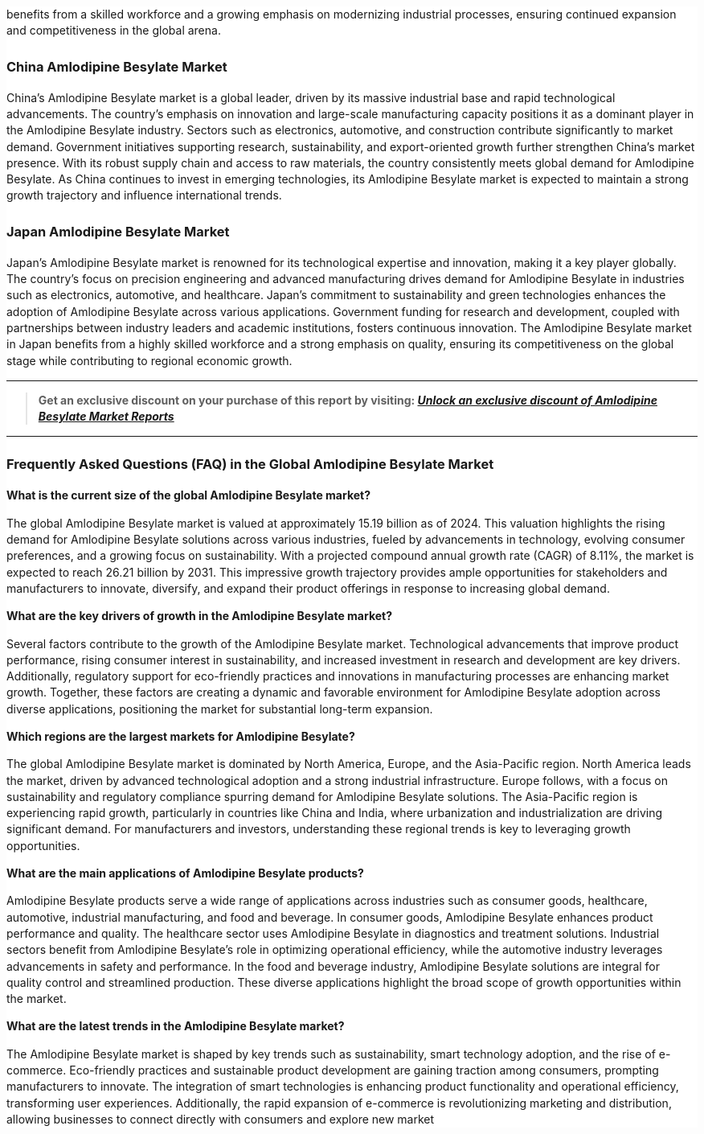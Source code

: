 benefits from a skilled workforce and a growing emphasis on modernizing industrial processes, ensuring continued expansion and competitiveness in the global arena.</p><h3>China Amlodipine Besylate Market</h3><p>China&rsquo;s Amlodipine Besylate market is a global leader, driven by its massive industrial base and rapid technological advancements. The country&rsquo;s emphasis on innovation and large-scale manufacturing capacity positions it as a dominant player in the Amlodipine Besylate industry. Sectors such as electronics, automotive, and construction contribute significantly to market demand. Government initiatives supporting research, sustainability, and export-oriented growth further strengthen China&rsquo;s market presence. With its robust supply chain and access to raw materials, the country consistently meets global demand for Amlodipine Besylate. As China continues to invest in emerging technologies, its Amlodipine Besylate market is expected to maintain a strong growth trajectory and influence international trends.</p><h3>Japan Amlodipine Besylate Market</h3><p>Japan&rsquo;s Amlodipine Besylate market is renowned for its technological expertise and innovation, making it a key player globally. The country&rsquo;s focus on precision engineering and advanced manufacturing drives demand for Amlodipine Besylate in industries such as electronics, automotive, and healthcare. Japan&rsquo;s commitment to sustainability and green technologies enhances the adoption of Amlodipine Besylate across various applications. Government funding for research and development, coupled with partnerships between industry leaders and academic institutions, fosters continuous innovation. The Amlodipine Besylate market in Japan benefits from a highly skilled workforce and a strong emphasis on quality, ensuring its competitiveness on the global stage while contributing to regional economic growth.</p><hr /><blockquote><p><strong>Get an exclusive discount on your purchase of this report by visiting: <em><a href="://marketresearchpulse.com/ask-for-discount/82116?utm_source=Github&amp;utm_medium=0110">Unlock an exclusive discount of Amlodipine Besylate Market Reports</a></em>&nbsp;</strong></p></blockquote><hr /><h3>Frequently Asked Questions (FAQ) in the Global Amlodipine Besylate Market</h3><p><strong>What is the current size of the global Amlodipine Besylate market?</strong></p><p>The global Amlodipine Besylate market is valued at approximately 15.19 billion as of 2024. This valuation highlights the rising demand for Amlodipine Besylate solutions across various industries, fueled by advancements in technology, evolving consumer preferences, and a growing focus on sustainability. With a projected compound annual growth rate (CAGR) of 8.11%, the market is expected to reach 26.21 billion by 2031. This impressive growth trajectory provides ample opportunities for stakeholders and manufacturers to innovate, diversify, and expand their product offerings in response to increasing global demand.</p><p><strong>What are the key drivers of growth in the Amlodipine Besylate market?</strong></p><p>Several factors contribute to the growth of the Amlodipine Besylate market. Technological advancements that improve product performance, rising consumer interest in sustainability, and increased investment in research and development are key drivers. Additionally, regulatory support for eco-friendly practices and innovations in manufacturing processes are enhancing market growth. Together, these factors are creating a dynamic and favorable environment for Amlodipine Besylate adoption across diverse applications, positioning the market for substantial long-term expansion.</p><p><strong>Which regions are the largest markets for Amlodipine Besylate?</strong></p><p>The global Amlodipine Besylate market is dominated by North America, Europe, and the Asia-Pacific region. North America leads the market, driven by advanced technological adoption and a strong industrial infrastructure. Europe follows, with a focus on sustainability and regulatory compliance spurring demand for Amlodipine Besylate solutions. The Asia-Pacific region is experiencing rapid growth, particularly in countries like China and India, where urbanization and industrialization are driving significant demand. For manufacturers and investors, understanding these regional trends is key to leveraging growth opportunities.</p><p><strong>What are the main applications of Amlodipine Besylate products?</strong></p><p>Amlodipine Besylate products serve a wide range of applications across industries such as consumer goods, healthcare, automotive, industrial manufacturing, and food and beverage. In consumer goods, Amlodipine Besylate enhances product performance and quality. The healthcare sector uses Amlodipine Besylate in diagnostics and treatment solutions. Industrial sectors benefit from Amlodipine Besylate&rsquo;s role in optimizing operational efficiency, while the automotive industry leverages advancements in safety and performance. In the food and beverage industry, Amlodipine Besylate solutions are integral for quality control and streamlined production. These diverse applications highlight the broad scope of growth opportunities within the market.</p><p><strong>What are the latest trends in the Amlodipine Besylate market?</strong></p><p>The Amlodipine Besylate market is shaped by key trends such as sustainability, smart technology adoption, and the rise of e-commerce. Eco-friendly practices and sustainable product development are gaining traction among consumers, prompting manufacturers to innovate. The integration of smart technologies is enhancing product functionality and operational efficiency, transforming user experiences. Additionally, the rapid expansion of e-commerce is revolutionizing marketing and distribution, allowing businesses to connect directly with consumers and explore new market